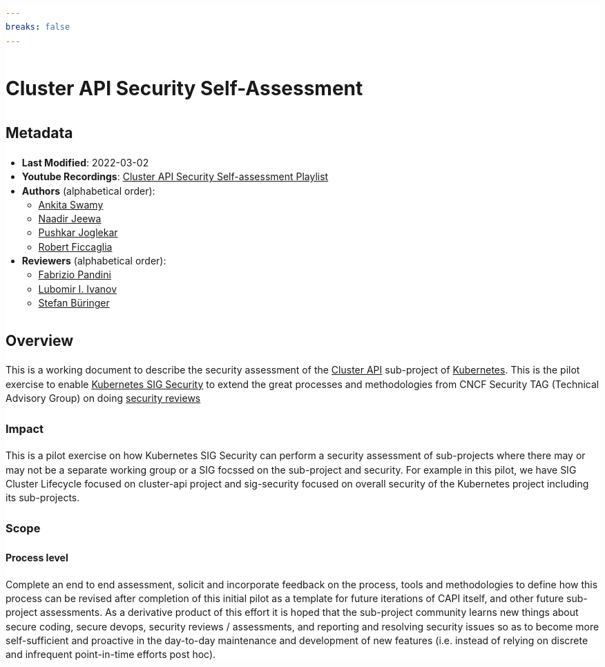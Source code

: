 ```yaml
---
breaks: false
---
```




# Cluster API Security Self-Assessment

## Metadata

* **Last Modified**: 2022-03-02
* **Youtube
  Recordings**: [Cluster API Security Self-assessment Playlist](https://www.youtube.com/watch?v=PhIhakKnJGE&list=PLrQN4xC6U5D8jQyZ9uw7nRX5Xo0bsgctI)
* **Authors** (alphabetical order):
  * [Ankita Swamy](https://github.com/Ankitasw)
  * [Naadir Jeewa](https://github.com/randomvariable)
  * [Pushkar Joglekar](https://github.com/pushkarj)
  * [Robert Ficcaglia](https://github.com/rficcaglia)
* **Reviewers** (alphabetical order):
  * [Fabrizio Pandini](https://github.com/fabriziopandini)
  * [Lubomir I. Ivanov](https://github.com/neolit123)
  * [Stefan Büringer](https://github.com/sbueringer)

## Overview

This is a working document to describe the security assessment of
the [Cluster API](#cluster-api) sub-project of
[Kubernetes](#Kubernetes-Security-Review). This is the pilot exercise to enable
[Kubernetes SIG Security](#Kubernetes-SIG-Security) to extend the great
processes and methodologies from CNCF Security TAG (Technical Advisory Group) on
doing [security reviews](#TAG-Security-Reviews)

### Impact

This is a pilot exercise on how Kubernetes SIG Security can perform a security
assessment of sub-projects where there may or may not be a separate working
group or a SIG focssed on the sub-project and security. For example in this
pilot, we have SIG Cluster Lifecycle focused on cluster-api project and
sig-security focused on overall security of the Kubernetes project including its
sub-projects.

### Scope

#### Process level

Complete an end to end assessment, solicit and incorporate feedback on the
process, tools and methodologies to define how this process can be revised after
completion of this initial pilot as a template for future iterations of CAPI
itself, and other future sub-project assessments. As a derivative product of
this effort it is hoped that the sub-project community learns new things about
secure coding, secure devops, security reviews / assessments, and reporting and
resolving security issues so as to become more self-sufficient and proactive in
the day-to-day maintenance and development of new features (i.e. instead of
relying on discrete and infrequent point-in-time efforts post hoc).
